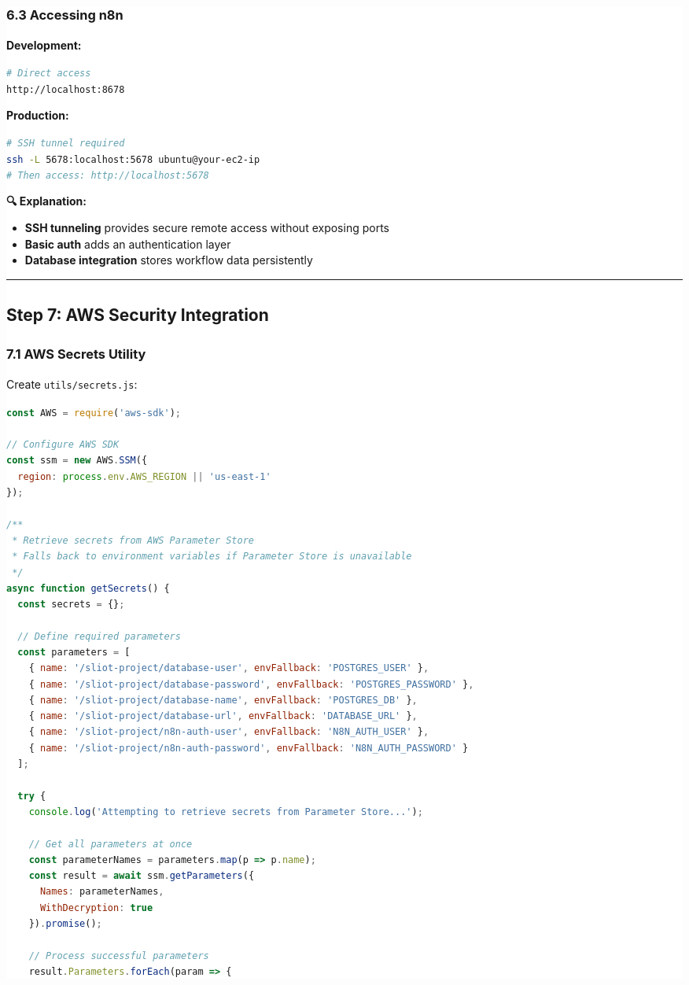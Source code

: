 ### 6.3 Accessing n8n

**Development:**
```bash
# Direct access
http://localhost:8678
```

**Production:**
```bash
# SSH tunnel required
ssh -L 5678:localhost:5678 ubuntu@your-ec2-ip
# Then access: http://localhost:5678
```

**🔍 Explanation:**
- **SSH tunneling** provides secure remote access without exposing ports
- **Basic auth** adds an authentication layer
- **Database integration** stores workflow data persistently

---

## Step 7: AWS Security Integration

### 7.1 AWS Secrets Utility

Create `utils/secrets.js`:

```javascript
const AWS = require('aws-sdk');

// Configure AWS SDK
const ssm = new AWS.SSM({
  region: process.env.AWS_REGION || 'us-east-1'
});

/**
 * Retrieve secrets from AWS Parameter Store
 * Falls back to environment variables if Parameter Store is unavailable
 */
async function getSecrets() {
  const secrets = {};
  
  // Define required parameters
  const parameters = [
    { name: '/sliot-project/database-user', envFallback: 'POSTGRES_USER' },
    { name: '/sliot-project/database-password', envFallback: 'POSTGRES_PASSWORD' },
    { name: '/sliot-project/database-name', envFallback: 'POSTGRES_DB' },
    { name: '/sliot-project/database-url', envFallback: 'DATABASE_URL' },
    { name: '/sliot-project/n8n-auth-user', envFallback: 'N8N_AUTH_USER' },
    { name: '/sliot-project/n8n-auth-password', envFallback: 'N8N_AUTH_PASSWORD' }
  ];

  try {
    console.log('Attempting to retrieve secrets from Parameter Store...');
    
    // Get all parameters at once
    const parameterNames = parameters.map(p => p.name);
    const result = await ssm.getParameters({
      Names: parameterNames,
      WithDecryption: true
    }).promise();

    // Process successful parameters
    result.Parameters.forEach(param => {
```